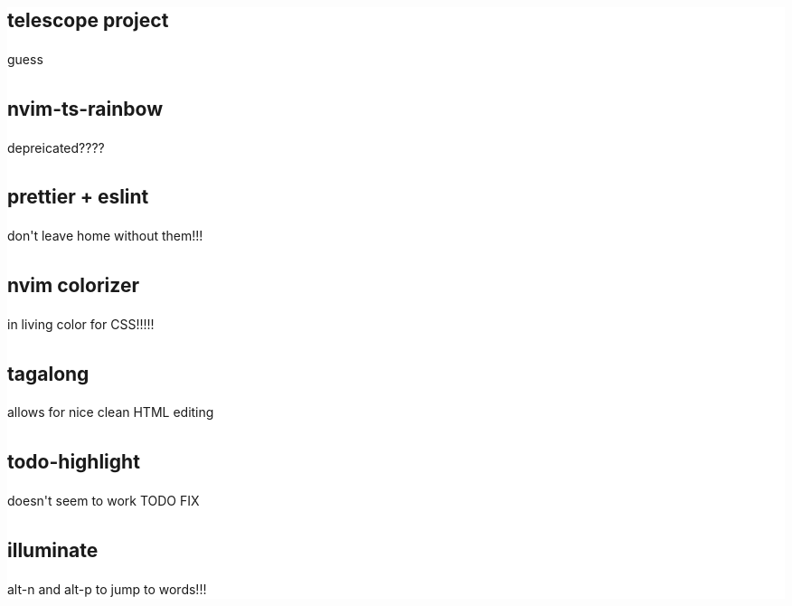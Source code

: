 ## telescope project
guess

## nvim-ts-rainbow
depreicated????

## prettier + eslint
don't leave home without them!!!

## nvim colorizer
in living color for CSS!!!!!

## tagalong
allows for nice clean HTML editing
## todo-highlight
doesn't seem to work
TODO
FIX


## illuminate
alt-n and alt-p to jump to words!!!
